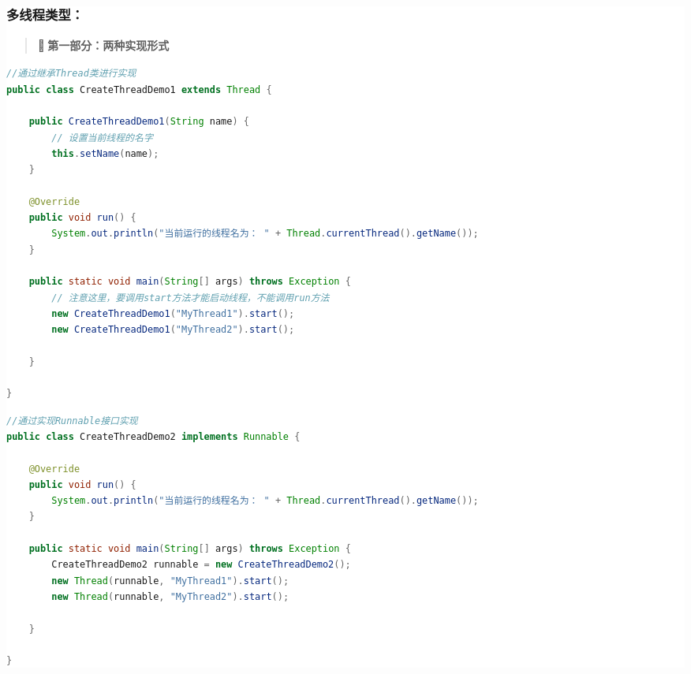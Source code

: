 

### 多线程类型：

> **:school:    第一部分：两种实现形式**



```java
//通过继承Thread类进行实现
public class CreateThreadDemo1 extends Thread {

    public CreateThreadDemo1(String name) {
        // 设置当前线程的名字
        this.setName(name);
    }

    @Override
    public void run() {
        System.out.println("当前运行的线程名为： " + Thread.currentThread().getName());
    }

    public static void main(String[] args) throws Exception {
        // 注意这里，要调用start方法才能启动线程，不能调用run方法
        new CreateThreadDemo1("MyThread1").start();
        new CreateThreadDemo1("MyThread2").start();

    }

}
```

```java
//通过实现Runnable接口实现
public class CreateThreadDemo2 implements Runnable {

    @Override
    public void run() {
        System.out.println("当前运行的线程名为： " + Thread.currentThread().getName());
    }

    public static void main(String[] args) throws Exception {
        CreateThreadDemo2 runnable = new CreateThreadDemo2();
        new Thread(runnable, "MyThread1").start();
        new Thread(runnable, "MyThread2").start();

    }

}
```






